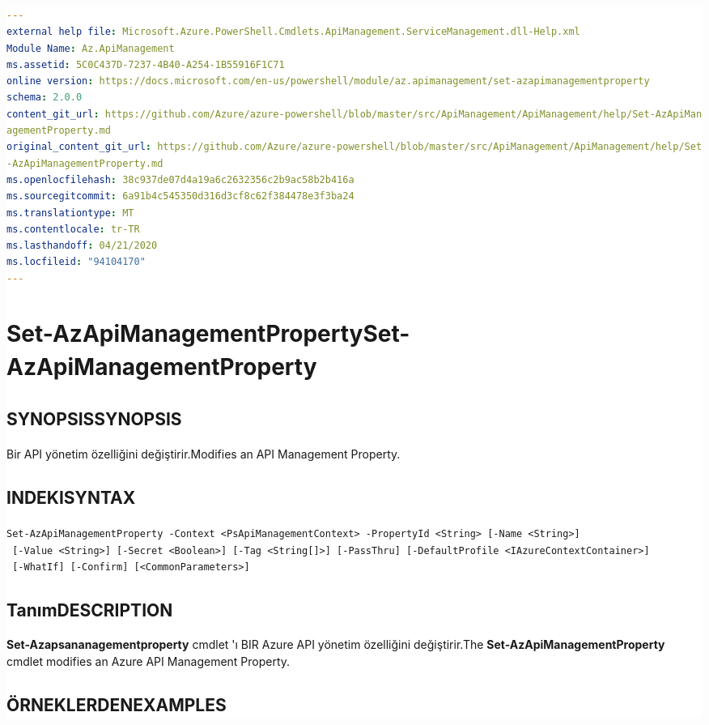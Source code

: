 ```yaml
---
external help file: Microsoft.Azure.PowerShell.Cmdlets.ApiManagement.ServiceManagement.dll-Help.xml
Module Name: Az.ApiManagement
ms.assetid: 5C0C437D-7237-4B40-A254-1B55916F1C71
online version: https://docs.microsoft.com/en-us/powershell/module/az.apimanagement/set-azapimanagementproperty
schema: 2.0.0
content_git_url: https://github.com/Azure/azure-powershell/blob/master/src/ApiManagement/ApiManagement/help/Set-AzApiManagementProperty.md
original_content_git_url: https://github.com/Azure/azure-powershell/blob/master/src/ApiManagement/ApiManagement/help/Set-AzApiManagementProperty.md
ms.openlocfilehash: 38c937de07d4a19a6c2632356c2b9ac58b2b416a
ms.sourcegitcommit: 6a91b4c545350d316d3cf8c62f384478e3f3ba24
ms.translationtype: MT
ms.contentlocale: tr-TR
ms.lasthandoff: 04/21/2020
ms.locfileid: "94104170"
---
```

# <span data-ttu-id="b1f6f-101">Set-AzApiManagementProperty</span><span class="sxs-lookup"><span data-stu-id="b1f6f-101">Set-AzApiManagementProperty</span></span>

## <span data-ttu-id="b1f6f-102">SYNOPSIS</span><span class="sxs-lookup"><span data-stu-id="b1f6f-102">SYNOPSIS</span></span>
<span data-ttu-id="b1f6f-103">Bir API yönetim özelliğini değiştirir.</span><span class="sxs-lookup"><span data-stu-id="b1f6f-103">Modifies an API Management Property.</span></span>

## <span data-ttu-id="b1f6f-104">INDEKI</span><span class="sxs-lookup"><span data-stu-id="b1f6f-104">SYNTAX</span></span>

```
Set-AzApiManagementProperty -Context <PsApiManagementContext> -PropertyId <String> [-Name <String>]
 [-Value <String>] [-Secret <Boolean>] [-Tag <String[]>] [-PassThru] [-DefaultProfile <IAzureContextContainer>]
 [-WhatIf] [-Confirm] [<CommonParameters>]
```

## <span data-ttu-id="b1f6f-105">Tanım</span><span class="sxs-lookup"><span data-stu-id="b1f6f-105">DESCRIPTION</span></span>
<span data-ttu-id="b1f6f-106">**Set-Azapsananagementproperty** cmdlet 'ı BIR Azure API yönetim özelliğini değiştirir.</span><span class="sxs-lookup"><span data-stu-id="b1f6f-106">The **Set-AzApiManagementProperty** cmdlet modifies an Azure API Management Property.</span></span>

## <span data-ttu-id="b1f6f-107">ÖRNEKLERDEN</span><span class="sxs-lookup"><span data-stu-id="b1f6f-107">EXAMPLES</span></span>
